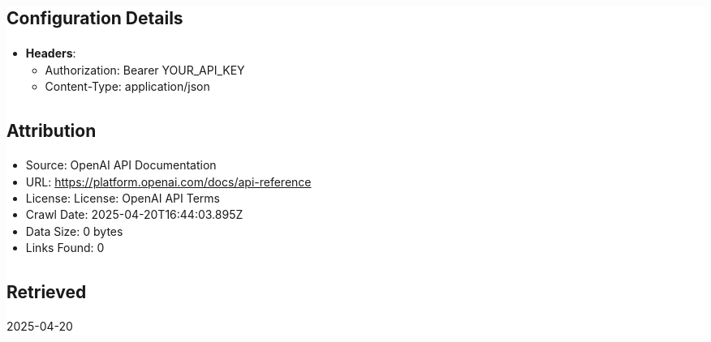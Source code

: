 ## Configuration Details
- **Headers**: 
  - Authorization: Bearer YOUR_API_KEY
  - Content-Type: application/json


## Attribution
- Source: OpenAI API Documentation
- URL: https://platform.openai.com/docs/api-reference
- License: License: OpenAI API Terms
- Crawl Date: 2025-04-20T16:44:03.895Z
- Data Size: 0 bytes
- Links Found: 0

## Retrieved
2025-04-20
